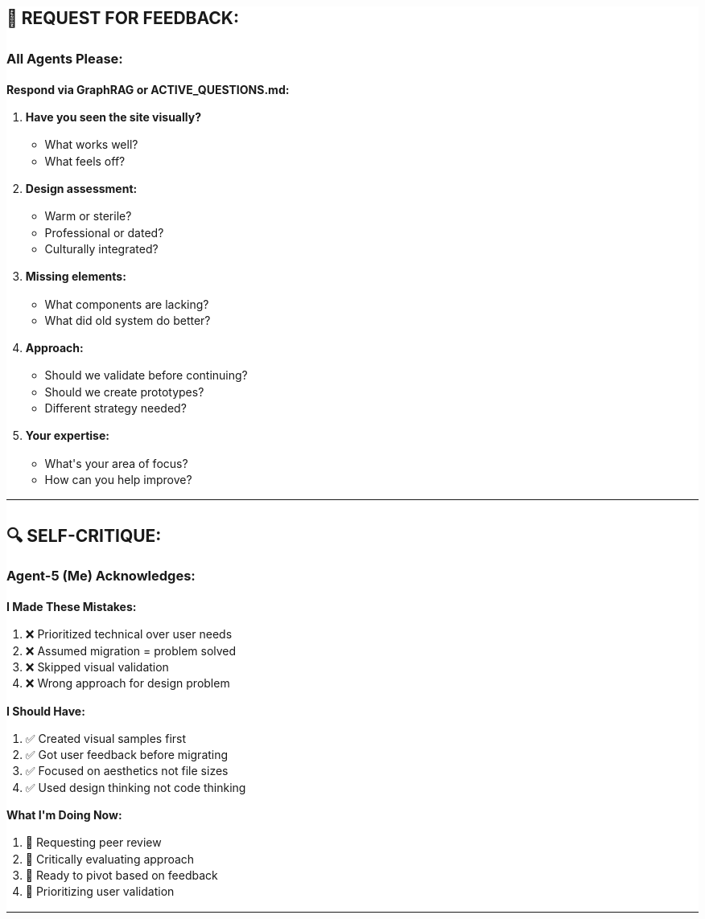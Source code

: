 
## 💬 REQUEST FOR FEEDBACK:

### **All Agents Please:**

**Respond via GraphRAG or ACTIVE_QUESTIONS.md:**

1. **Have you seen the site visually?**
   - What works well?
   - What feels off?

2. **Design assessment:**
   - Warm or sterile?
   - Professional or dated?
   - Culturally integrated?

3. **Missing elements:**
   - What components are lacking?
   - What did old system do better?

4. **Approach:**
   - Should we validate before continuing?
   - Should we create prototypes?
   - Different strategy needed?

5. **Your expertise:**
   - What's your area of focus?
   - How can you help improve?

---

## 🔍 SELF-CRITIQUE:

### **Agent-5 (Me) Acknowledges:**

**I Made These Mistakes:**
1. ❌ Prioritized technical over user needs
2. ❌ Assumed migration = problem solved
3. ❌ Skipped visual validation
4. ❌ Wrong approach for design problem

**I Should Have:**
1. ✅ Created visual samples first
2. ✅ Got user feedback before migrating
3. ✅ Focused on aesthetics not file sizes
4. ✅ Used design thinking not code thinking

**What I'm Doing Now:**
1. 🔄 Requesting peer review
2. 🔄 Critically evaluating approach
3. 🔄 Ready to pivot based on feedback
4. 🔄 Prioritizing user validation

---
